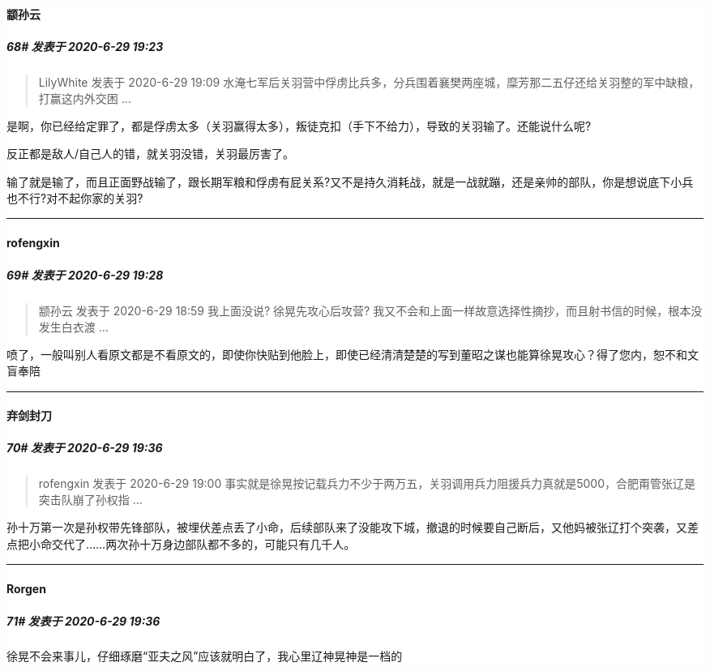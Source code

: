 ####  颛孙云  
##### 68#       发表于 2020-6-29 19:23



<blockquote>LilyWhite 发表于 2020-6-29 19:09
水淹七军后关羽营中俘虏比兵多，分兵围着襄樊两座城，糜芳那二五仔还给关羽整的军中缺粮，打赢这内外交困 ...</blockquote>
是啊，你已经给定罪了，都是俘虏太多（关羽赢得太多），叛徒克扣（手下不给力），导致的关羽输了。还能说什么呢?

反正都是敌人/自己人的错，就关羽没错，关羽最厉害了。

输了就是输了，而且正面野战输了，跟长期军粮和俘虏有屁关系?又不是持久消耗战，就是一战就蹦，还是亲帅的部队，你是想说底下小兵也不行?对不起你家的关羽?







*****

####  rofengxin  
##### 69#       发表于 2020-6-29 19:28



<blockquote>颛孙云 发表于 2020-6-29 18:59
我上面没说? 徐晃先攻心后攻营? 我又不会和上面一样故意选择性摘抄，而且射书信的时候，根本没发生白衣渡 ...</blockquote>
喷了，一般叫别人看原文都是不看原文的，即使你快贴到他脸上，即使已经清清楚楚的写到董昭之谋也能算徐晃攻心？得了您内，恕不和文盲奉陪







*****

####  弃剑封刀  
##### 70#       发表于 2020-6-29 19:36



<blockquote>rofengxin 发表于 2020-6-29 19:00
事实就是徐晃按记载兵力不少于两万五，关羽调用兵力阻援兵力真就是5000，合肥甭管张辽是突击队崩了孙权指 ...</blockquote>
孙十万第一次是孙权带先锋部队，被埋伏差点丢了小命，后续部队来了没能攻下城，撤退的时候要自己断后，又他妈被张辽打个突袭，又差点把小命交代了……两次孙十万身边部队都不多的，可能只有几千人。







*****

####  Rorgen  
##### 71#       发表于 2020-6-29 19:36




徐晃不会来事儿，仔细琢磨“亚夫之风”应该就明白了，我心里辽神晃神是一档的




